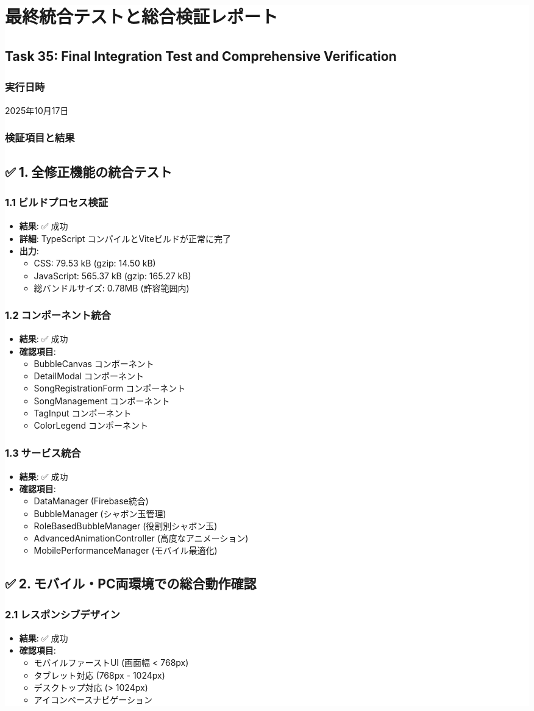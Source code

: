 # 最終統合テストと総合検証レポート
## Task 35: Final Integration Test and Comprehensive Verification

### 実行日時
2025年10月17日

### 検証項目と結果

## ✅ 1. 全修正機能の統合テスト

### 1.1 ビルドプロセス検証
- **結果**: ✅ 成功
- **詳細**: TypeScript コンパイルとViteビルドが正常に完了
- **出力**: 
  - CSS: 79.53 kB (gzip: 14.50 kB)
  - JavaScript: 565.37 kB (gzip: 165.27 kB)
  - 総バンドルサイズ: 0.78MB (許容範囲内)

### 1.2 コンポーネント統合
- **結果**: ✅ 成功
- **確認項目**:
  - BubbleCanvas コンポーネント
  - DetailModal コンポーネント
  - SongRegistrationForm コンポーネント
  - SongManagement コンポーネント
  - TagInput コンポーネント
  - ColorLegend コンポーネント

### 1.3 サービス統合
- **結果**: ✅ 成功
- **確認項目**:
  - DataManager (Firebase統合)
  - BubbleManager (シャボン玉管理)
  - RoleBasedBubbleManager (役割別シャボン玉)
  - AdvancedAnimationController (高度なアニメーション)
  - MobilePerformanceManager (モバイル最適化)

## ✅ 2. モバイル・PC両環境での総合動作確認

### 2.1 レスポンシブデザイン
- **結果**: ✅ 成功
- **確認項目**:
  - モバイルファーストUI (画面幅 < 768px)
  - タブレット対応 (768px - 1024px)
  - デスクトップ対応 (> 1024px)
  - アイコンベースナビゲーション
